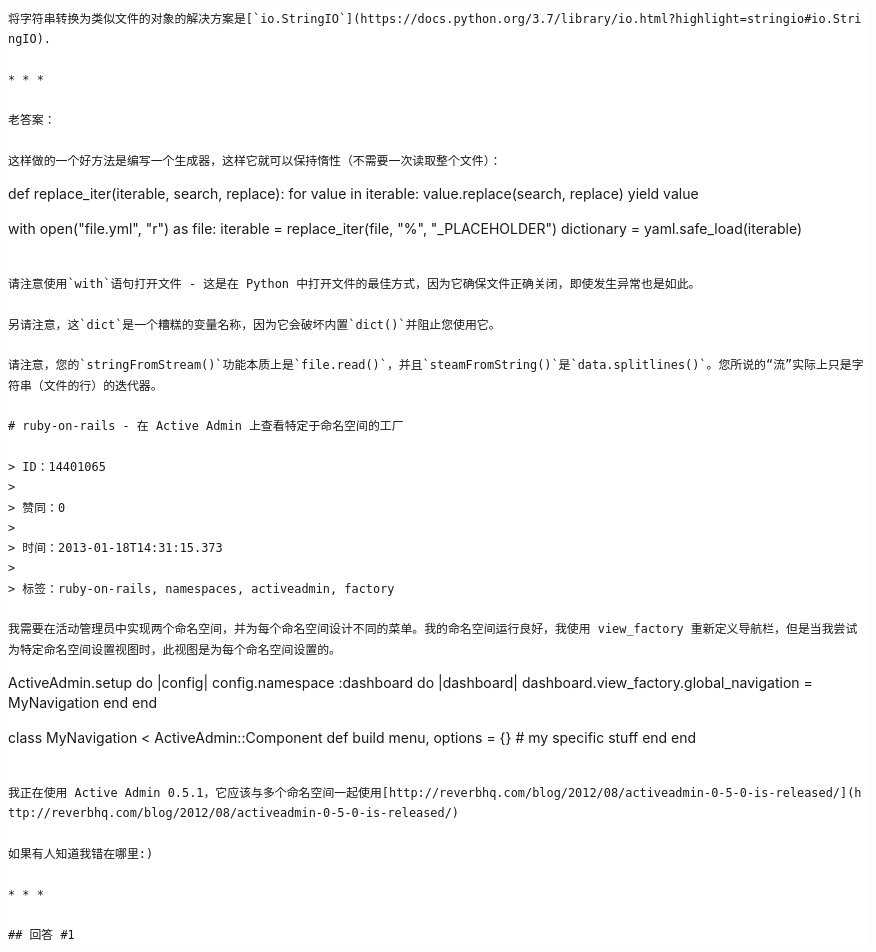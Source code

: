 ```
将字符串转换为类似文件的对象的解决方案是[`io.StringIO`](https://docs.python.org/3.7/library/io.html?highlight=stringio#io.StringIO).

* * *

老答案：

这样做的一个好方法是编写一个生成器，这样它就可以保持惰性（不需要一次读取整个文件）：

```
def replace_iter(iterable, search, replace):
    for value in iterable:
        value.replace(search, replace)
        yield value

with open("file.yml", "r") as file:
    iterable = replace_iter(file, "%", "_PLACEHOLDER")
    dictionary = yaml.safe_load(iterable) 
```

请注意使用`with`语句打开文件 - 这是在 Python 中打开文件的最佳方式，因为它确保文件正确关闭，即使发生异常也是如此。

另请注意，这`dict`是一个糟糕的变量名称，因为它会破坏内置`dict()`并阻止您使用它。

请注意，您的`stringFromStream()`功能本质上是`file.read()`，并且`steamFromString()`是`data.splitlines()`。您所说的“流”实际上只是字符串（文件的行）的迭代器。

# ruby-on-rails - 在 Active Admin 上查看特定于命名空间的工厂

> ID：14401065
> 
> 赞同：0
> 
> 时间：2013-01-18T14:31:15.373
> 
> 标签：ruby-on-rails, namespaces, activeadmin, factory

我需要在活动管理员中实现两个命名空间，并为每个命名空间设计不同的菜单。我的命名空间运行良好，我使用 view_factory 重新定义导航栏，但是当我尝试为特定命名空间设置视图时，此视图是为每个命名空间设置的。

```
ActiveAdmin.setup do |config|
  config.namespace :dashboard do |dashboard|
   dashboard.view_factory.global_navigation = MyNavigation
  end
end

class MyNavigation < ActiveAdmin::Component
  def build menu, options = {}
    # my specific stuff
  end
end 
```

我正在使用 Active Admin 0.5.1，它应该与多个命名空间一起使用[http://reverbhq.com/blog/2012/08/activeadmin-0-5-0-is-released/](http://reverbhq.com/blog/2012/08/activeadmin-0-5-0-is-released/)

如果有人知道我错在哪里:)

* * *

## 回答 #1

```